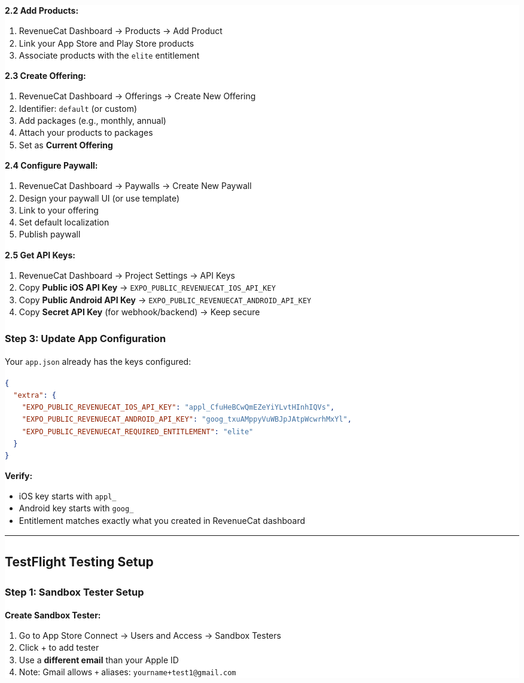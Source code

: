 **2.2 Add Products:**
1. RevenueCat Dashboard → Products → Add Product
2. Link your App Store and Play Store products
3. Associate products with the `elite` entitlement

**2.3 Create Offering:**
1. RevenueCat Dashboard → Offerings → Create New Offering
2. Identifier: `default` (or custom)
3. Add packages (e.g., monthly, annual)
4. Attach your products to packages
5. Set as **Current Offering**

**2.4 Configure Paywall:**
1. RevenueCat Dashboard → Paywalls → Create New Paywall
2. Design your paywall UI (or use template)
3. Link to your offering
4. Set default localization
5. Publish paywall

**2.5 Get API Keys:**
1. RevenueCat Dashboard → Project Settings → API Keys
2. Copy **Public iOS API Key** → `EXPO_PUBLIC_REVENUECAT_IOS_API_KEY`
3. Copy **Public Android API Key** → `EXPO_PUBLIC_REVENUECAT_ANDROID_API_KEY`
4. Copy **Secret API Key** (for webhook/backend) → Keep secure

### Step 3: Update App Configuration

Your `app.json` already has the keys configured:

```json
{
  "extra": {
    "EXPO_PUBLIC_REVENUECAT_IOS_API_KEY": "appl_CfuHeBCwQmEZeYiYLvtHInhIQVs",
    "EXPO_PUBLIC_REVENUECAT_ANDROID_API_KEY": "goog_txuAMppyVuWBJpJAtpWcwrhMxYl",
    "EXPO_PUBLIC_REVENUECAT_REQUIRED_ENTITLEMENT": "elite"
  }
}
```

**Verify:**
- iOS key starts with `appl_`
- Android key starts with `goog_`
- Entitlement matches exactly what you created in RevenueCat dashboard

---

## TestFlight Testing Setup

### Step 1: Sandbox Tester Setup

**Create Sandbox Tester:**
1. Go to App Store Connect → Users and Access → Sandbox Testers
2. Click + to add tester
3. Use a **different email** than your Apple ID
4. Note: Gmail allows `+` aliases: `yourname+test1@gmail.com`
